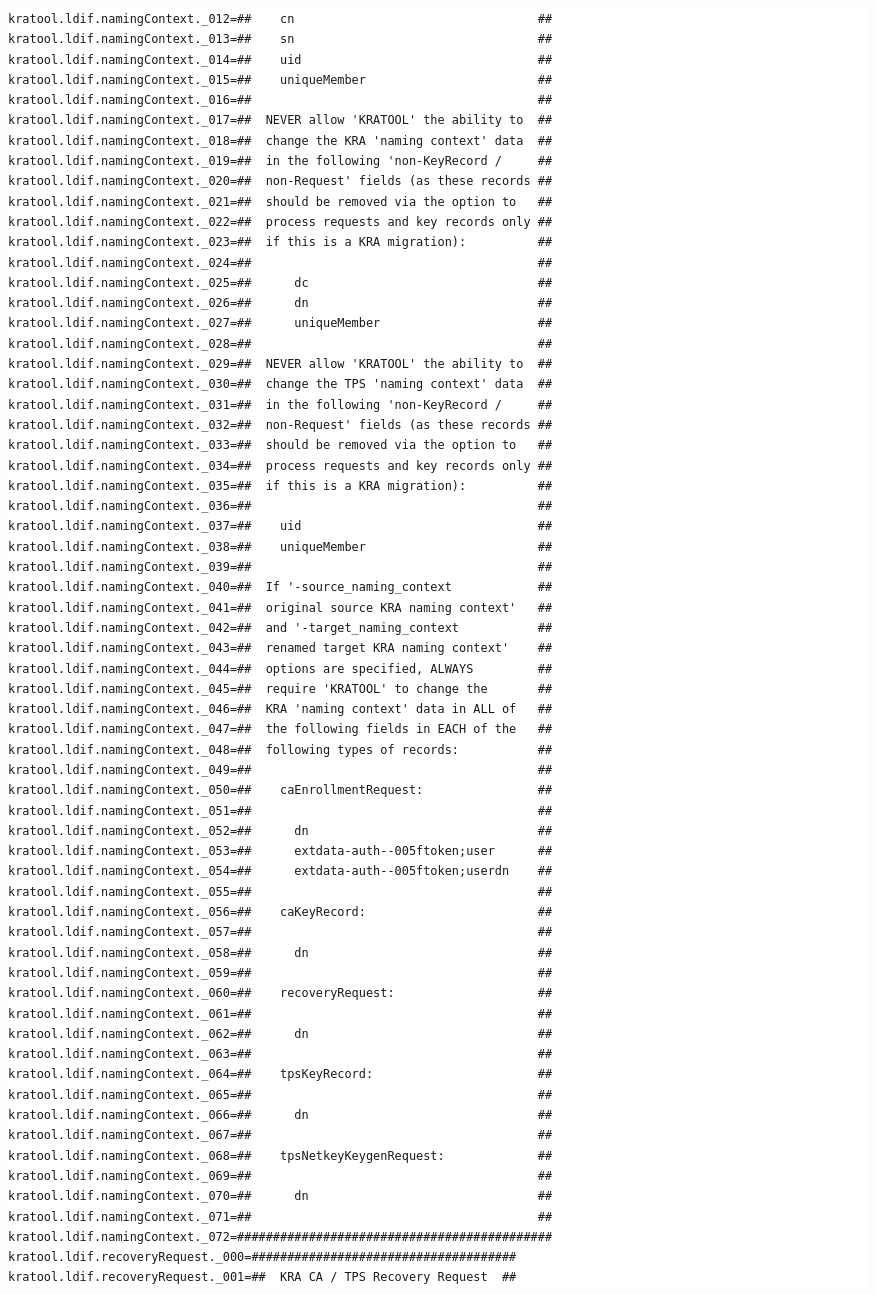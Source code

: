 ```
kratool.ldif.namingContext._012=##    cn                                  ##
kratool.ldif.namingContext._013=##    sn                                  ##
kratool.ldif.namingContext._014=##    uid                                 ##
kratool.ldif.namingContext._015=##    uniqueMember                        ##
kratool.ldif.namingContext._016=##                                        ##
kratool.ldif.namingContext._017=##  NEVER allow 'KRATOOL' the ability to  ##
kratool.ldif.namingContext._018=##  change the KRA 'naming context' data  ##
kratool.ldif.namingContext._019=##  in the following 'non-KeyRecord /     ##
kratool.ldif.namingContext._020=##  non-Request' fields (as these records ##
kratool.ldif.namingContext._021=##  should be removed via the option to   ##
kratool.ldif.namingContext._022=##  process requests and key records only ##
kratool.ldif.namingContext._023=##  if this is a KRA migration):          ##
kratool.ldif.namingContext._024=##                                        ##
kratool.ldif.namingContext._025=##      dc                                ##
kratool.ldif.namingContext._026=##      dn                                ##
kratool.ldif.namingContext._027=##      uniqueMember                      ##
kratool.ldif.namingContext._028=##                                        ##
kratool.ldif.namingContext._029=##  NEVER allow 'KRATOOL' the ability to  ##
kratool.ldif.namingContext._030=##  change the TPS 'naming context' data  ##
kratool.ldif.namingContext._031=##  in the following 'non-KeyRecord /     ##
kratool.ldif.namingContext._032=##  non-Request' fields (as these records ##
kratool.ldif.namingContext._033=##  should be removed via the option to   ##
kratool.ldif.namingContext._034=##  process requests and key records only ##
kratool.ldif.namingContext._035=##  if this is a KRA migration):          ##
kratool.ldif.namingContext._036=##                                        ##
kratool.ldif.namingContext._037=##    uid                                 ##
kratool.ldif.namingContext._038=##    uniqueMember                        ##
kratool.ldif.namingContext._039=##                                        ##
kratool.ldif.namingContext._040=##  If '-source_naming_context            ##
kratool.ldif.namingContext._041=##  original source KRA naming context'   ##
kratool.ldif.namingContext._042=##  and '-target_naming_context           ##
kratool.ldif.namingContext._043=##  renamed target KRA naming context'    ##
kratool.ldif.namingContext._044=##  options are specified, ALWAYS         ##
kratool.ldif.namingContext._045=##  require 'KRATOOL' to change the       ##
kratool.ldif.namingContext._046=##  KRA 'naming context' data in ALL of   ##
kratool.ldif.namingContext._047=##  the following fields in EACH of the   ##
kratool.ldif.namingContext._048=##  following types of records:           ##
kratool.ldif.namingContext._049=##                                        ##
kratool.ldif.namingContext._050=##    caEnrollmentRequest:                ##
kratool.ldif.namingContext._051=##                                        ##
kratool.ldif.namingContext._052=##      dn                                ##
kratool.ldif.namingContext._053=##      extdata-auth--005ftoken;user      ##
kratool.ldif.namingContext._054=##      extdata-auth--005ftoken;userdn    ##
kratool.ldif.namingContext._055=##                                        ##
kratool.ldif.namingContext._056=##    caKeyRecord:                        ##
kratool.ldif.namingContext._057=##                                        ##
kratool.ldif.namingContext._058=##      dn                                ##
kratool.ldif.namingContext._059=##                                        ##
kratool.ldif.namingContext._060=##    recoveryRequest:                    ##
kratool.ldif.namingContext._061=##                                        ##
kratool.ldif.namingContext._062=##      dn                                ##
kratool.ldif.namingContext._063=##                                        ##
kratool.ldif.namingContext._064=##    tpsKeyRecord:                       ##
kratool.ldif.namingContext._065=##                                        ##
kratool.ldif.namingContext._066=##      dn                                ##
kratool.ldif.namingContext._067=##                                        ##
kratool.ldif.namingContext._068=##    tpsNetkeyKeygenRequest:             ##
kratool.ldif.namingContext._069=##                                        ##
kratool.ldif.namingContext._070=##      dn                                ##
kratool.ldif.namingContext._071=##                                        ##
kratool.ldif.namingContext._072=############################################
kratool.ldif.recoveryRequest._000=#####################################
kratool.ldif.recoveryRequest._001=##  KRA CA / TPS Recovery Request  ##
```